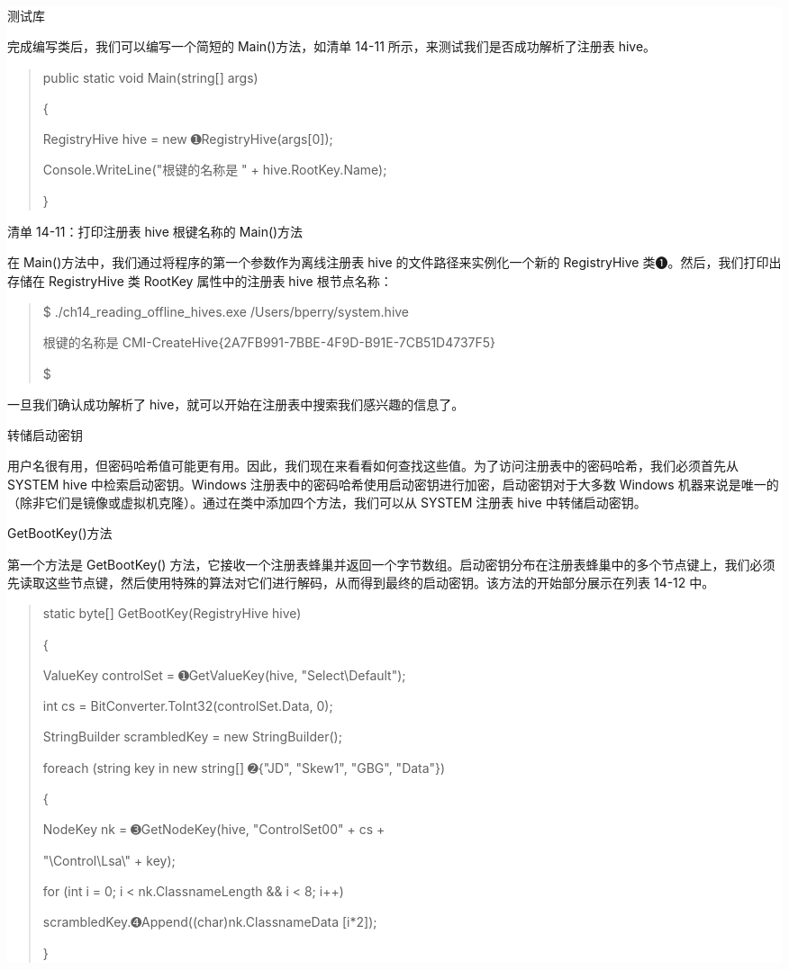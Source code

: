 测试库

完成编写类后，我们可以编写一个简短的 Main()方法，如清单 14-11 所示，来测试我们是否成功解析了注册表 hive。

> public static void Main(string[] args)
> 
> {
> 
> RegistryHive hive = new ➊RegistryHive(args[0]);
> 
> Console.WriteLine("根键的名称是 " + hive.RootKey.Name);
> 
> }

清单 14-11：打印注册表 hive 根键名称的 Main()方法

在 Main()方法中，我们通过将程序的第一个参数作为离线注册表 hive 的文件路径来实例化一个新的 RegistryHive 类➊。然后，我们打印出存储在 RegistryHive 类 RootKey 属性中的注册表 hive 根节点名称：

> $ ./ch14_reading_offline_hives.exe /Users/bperry/system.hive
> 
> 根键的名称是 CMI-CreateHive{2A7FB991-7BBE-4F9D-B91E-7CB51D4737F5}
> 
> $

一旦我们确认成功解析了 hive，就可以开始在注册表中搜索我们感兴趣的信息了。

转储启动密钥

用户名很有用，但密码哈希值可能更有用。因此，我们现在来看看如何查找这些值。为了访问注册表中的密码哈希，我们必须首先从 SYSTEM hive 中检索启动密钥。Windows 注册表中的密码哈希使用启动密钥进行加密，启动密钥对于大多数 Windows 机器来说是唯一的（除非它们是镜像或虚拟机克隆）。通过在类中添加四个方法，我们可以从 SYSTEM 注册表 hive 中转储启动密钥。

GetBootKey()方法

第一个方法是 GetBootKey() 方法，它接收一个注册表蜂巢并返回一个字节数组。启动密钥分布在注册表蜂巢中的多个节点键上，我们必须先读取这些节点键，然后使用特殊的算法对它们进行解码，从而得到最终的启动密钥。该方法的开始部分展示在列表 14-12 中。

> static byte[] GetBootKey(RegistryHive hive)
> 
> {
> 
> ValueKey controlSet = ➊GetValueKey(hive, "Select\\Default");
> 
> int cs = BitConverter.ToInt32(controlSet.Data, 0);
> 
> StringBuilder scrambledKey = new StringBuilder();
> 
> foreach (string key in new string[] ➋{"JD", "Skew1", "GBG", "Data"})
> 
> {
> 
> NodeKey nk = ➌GetNodeKey(hive, "ControlSet00" + cs +
> 
> "\\Control\\Lsa\\" + key);
> 
> for (int i = 0; i < nk.ClassnameLength && i < 8; i++)
> 
> scrambledKey.➍Append((char)nk.ClassnameData [i*2]);
> 
> }
